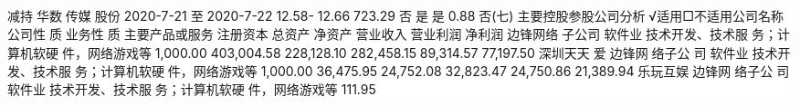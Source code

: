 减持
华数
传媒
股份
2020-7-21
至
2020-7-22
12.58-
12.66
723.29
否
是
是
0.88
否(七)
主要控股参股公司分析
√适用□不适用公司名称
公司性
质
业务性
质
主要产品或服务
注册资本
总资产
净资产
营业收入
营业利润
净利润
边锋网络
子公司
软件业
技术开发、技术服
务；计算机软硬
件，网络游戏等
1,000.00
403,004.58
228,128.10
282,458.15
89,314.57
77,197.50
深圳天天
爱
边锋网
络子公
司
软件业
技术开发、技术服
务；计算机软硬
件，网络游戏等
1,000.00
36,475.95
24,752.08
32,823.47
24,750.86
21,389.94
乐玩互娱
边锋网
络子公
司
软件业
技术开发、技术服
务；计算机软硬
件，网络游戏等
111.95
